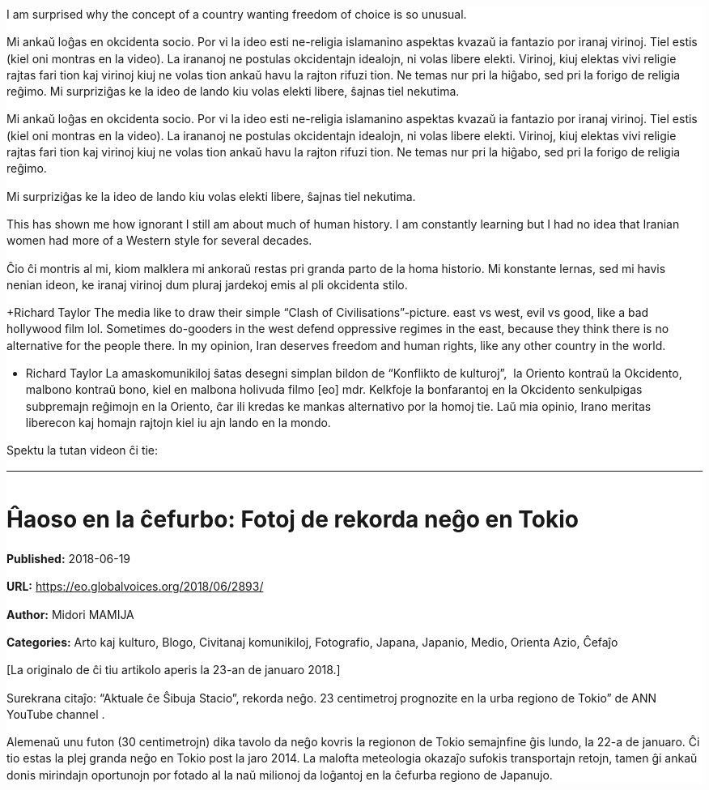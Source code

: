 I am surprised why the concept of a country wanting freedom of choice is so unusual.

Mi ankaŭ loĝas en okcidenta socio. Por vi la ideo esti ne-religia islamanino aspektas kvazaŭ ia fantazio por iranaj virinoj. Tiel estis (kiel oni montras en la video). La irananoj ne postulas okcidentajn idealojn, ni volas libere elekti. Virinoj, kiuj elektas vivi religie rajtas fari tion kaj virinoj kiuj ne volas tion ankaŭ havu la rajton rifuzi tion. Ne temas nur pri la hiĝabo, sed pri la forigo de religia reĝimo. Mi surpriziĝas ke la ideo de lando kiu volas elekti libere, ŝajnas tiel nekutima.

Mi ankaŭ loĝas en okcidenta socio. Por vi la ideo esti ne-religia islamanino aspektas kvazaŭ ia fantazio por iranaj virinoj. Tiel estis (kiel oni montras en la video). La irananoj ne postulas okcidentajn idealojn, ni volas libere elekti. Virinoj, kiuj elektas vivi religie rajtas fari tion kaj virinoj kiuj ne volas tion ankaŭ havu la rajton rifuzi tion. Ne temas nur pri la hiĝabo, sed pri la forigo de religia reĝimo.

Mi surpriziĝas ke la ideo de lando kiu volas elekti libere, ŝajnas tiel nekutima.

This has shown me how ignorant I still am about much of human history. I am constantly learning but I had no idea that Iranian women had more of a Western style for several decades.

Ĉio ĉi montris al mi, kiom malklera mi ankoraŭ restas pri granda parto de la homa historio. Mi konstante lernas, sed mi havis nenian ideon, ke iranaj virinoj dum pluraj jardekoj emis al pli okcidenta stilo.

+Richard Taylor The media like to draw their simple “Clash of Civilisations”-picture. east vs west, evil vs good, like a bad hollywood film lol. Sometimes do-gooders in the west defend oppressive regimes in the east, because they think there is no alternative for the people there. In my opinion, Iran deserves freedom and human rights, like any other country in the world.

+ Richard Taylor La amaskomunikiloj ŝatas desegni simplan bildon de “Konflikto de kulturoj”,  la Oriento kontraŭ la Okcidento, malbono kontraŭ bono, kiel en malbona holivuda filmo [eo] mdr. Kelkfoje la bonfarantoj en la Okcidento senkulpigas subpremajn reĝimojn en la Oriento, ĉar ili kredas ke mankas alternativo por la homoj tie. Laŭ mia opinio, Irano meritas liberecon kaj homajn rajtojn kiel iu ajn lando en la mondo.

Spektu la tutan videon ĉi tie:


---

# Ĥaoso en la ĉefurbo: Fotoj de rekorda neĝo en Tokio

**Published:** 2018-06-19

**URL:** https://eo.globalvoices.org/2018/06/2893/

**Author:** Midori MAMIJA

**Categories:** Arto kaj kulturo, Blogo, Civitanaj komunikiloj, Fotografio, Japana, Japanio, Medio, Orienta Azio, Ĉefaĵo

[La originalo de ĉi tiu artikolo aperis la 23-an de januaro 2018.]

Surekrana citaĵo: “Aktuale ĉe Ŝibuja Stacio”, rekorda neĝo. 23 centimetroj prognozite en la urba regiono de Tokio” de ANN YouTube channel .

Alemenaŭ unu futon (30 centimetrojn) dika tavolo da neĝo kovris la regionon de Tokio semajnfine ĝis lundo, la 22-a de januaro. Ĉi tio estas la plej granda neĝo en Tokio post la jaro 2014. La malofta meteologia okazaĵo sufokis transportajn retojn, tamen ĝi ankaŭ donis mirindajn oportunojn por fotado al la naŭ milionoj da loĝantoj en la ĉefurba regiono de Japanujo.
